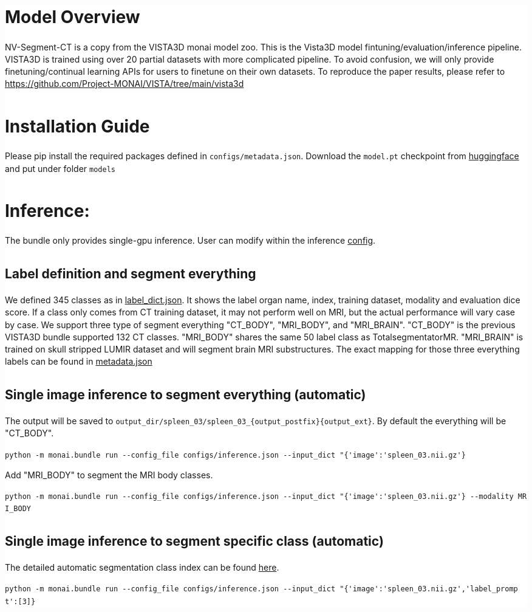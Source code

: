 # Model Overview
NV-Segment-CT is a copy from the VISTA3D monai model zoo. This is the Vista3D model fintuning/evaluation/inference pipeline. VISTA3D is trained using over 20 partial datasets with more complicated pipeline. To avoid confusion, we will only provide finetuning/continual learning APIs for users to finetune on their
own datasets. To reproduce the paper results, please refer to https://github.com/Project-MONAI/VISTA/tree/main/vista3d

# Installation Guide
Please pip install the required packages defined in `configs/metadata.json`.
Download the `model.pt` checkpoint from [huggingface](https://huggingface.co/nvidia/NV-Segment-CT/) and put under folder `models`
# Inference:
The bundle only provides single-gpu inference. User can modify within the inference [config](../configs/inference.json). 

## Label definition and segment everything
We defined 345 classes as in [label_dict.json](../configs/label_dict.json). It shows the label organ name, index, training dataset, modality and evaluation dice score. If a class only comes from CT training dataset, it may not perform well on MRI, but the actual performance will vary case by case. We support three type of segment everything "CT_BODY", "MRI_BODY", and "MRI_BRAIN".  "CT_BODY" is the previous VISTA3D bundle supported 132 CT classes. "MRI_BODY" shares the same 50 label class as TotalsegmentatorMR. "MRI_BRAIN" is trained on skull stripped LUMIR dataset and will segment brain MRI substructures. The exact mapping for those three everything labels can be found in [metadata.json](../configs/metadata.json)

## Single image inference to segment everything (automatic)
The output will be saved to `output_dir/spleen_03/spleen_03_{output_postfix}{output_ext}`. By default the everything will be "CT_BODY".
```
python -m monai.bundle run --config_file configs/inference.json --input_dict "{'image':'spleen_03.nii.gz'}
```
Add "MRI_BODY" to segment the MRI body classes.
```
python -m monai.bundle run --config_file configs/inference.json --input_dict "{'image':'spleen_03.nii.gz'} --modality MRI_BODY
```
## Single image inference to segment specific class (automatic)
The detailed automatic segmentation class index can be found [here](../configs/label_dict.json).
```
python -m monai.bundle run --config_file configs/inference.json --input_dict "{'image':'spleen_03.nii.gz','label_prompt':[3]}
```
